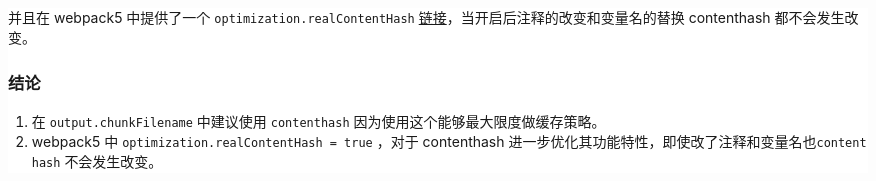 并且在 webpack5 中提供了一个 `optimization.realContentHash` [链接](https://webpack.docschina.org/configuration/optimization/#optimizationrealcontenthash)，当开启后注释的改变和变量名的替换 contenthash 都不会发生改变。

### 结论

1. 在 `output.chunkFilename` 中建议使用 `contenthash` 因为使用这个能够最大限度做缓存策略。
2. webpack5 中 `optimization.realContentHash = true` ，对于 contenthash 进一步优化其功能特性，即使改了注释和变量名也`contenthash` 不会发生改变。
